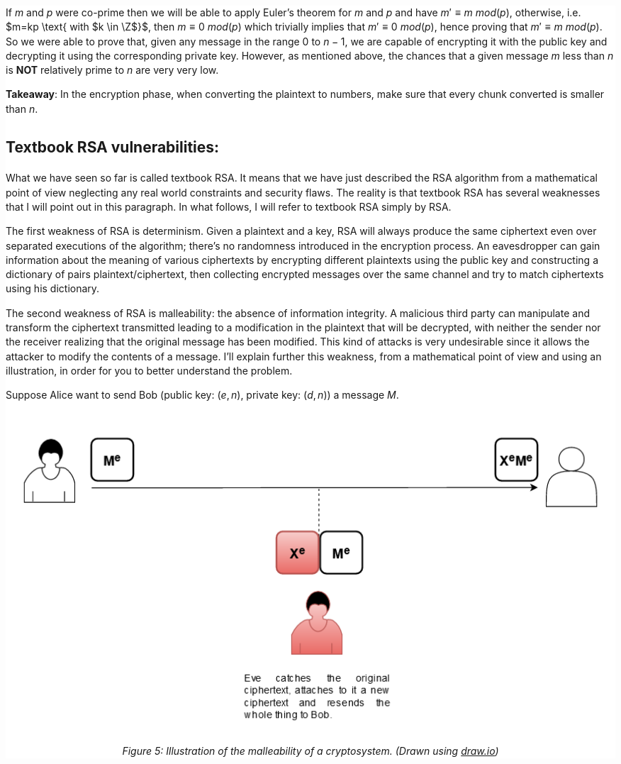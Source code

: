 
If $m$ and $p$ were co-prime then we will be able to apply Euler’s theorem for $m$ and $p$ and have $m' \equiv m \ mod(p)$, otherwise, i.e. $m=kp \text{ with $k \in \Z$}$, then $m \equiv 0 \ mod(p)$ which trivially implies that $m' \equiv 0 \ mod(p)$, hence proving that $m' \equiv m \ mod(p)$. So we were able to prove that, given any message in the range $0$ to $n-1$, we are capable of encrypting it with the public key and decrypting it using the corresponding private key. However, as mentioned above, the chances that a given message $m$ less than $n$ is **NOT** relatively prime to $n$ are very very low.

**Takeaway**: In the encryption phase, when converting the plaintext to numbers, make sure that every chunk converted is smaller than $n$.

## Textbook RSA vulnerabilities:

What we have seen so far is called textbook RSA. It means that we have just described the RSA algorithm from a mathematical point of view neglecting any real world constraints and security flaws. The reality is that textbook RSA has several weaknesses that I will point out in this paragraph. In what follows, I will refer to textbook RSA simply by RSA.

The first weakness of RSA is determinism. Given a plaintext and a key, RSA will always produce the same ciphertext even over separated executions of the algorithm; there’s no randomness introduced in the encryption process. An eavesdropper can gain information about the meaning of various ciphertexts by encrypting different plaintexts using the public key and constructing a dictionary of pairs plaintext/ciphertext, then collecting encrypted messages over the same channel and try to match ciphertexts using his dictionary.

The second weakness of RSA is malleability: the absence of information integrity. A malicious third party can manipulate and transform the ciphertext transmitted leading to a modification in the plaintext that will be decrypted, with neither the sender nor the receiver realizing that the original message has been modified. This kind of attacks is very undesirable since it allows the attacker to modify the contents of a message. I’ll explain further this weakness, from a mathematical point of view and using an illustration, in order for you to better understand the problem. 

Suppose Alice want to send Bob (public key: $(e, n)$, private key: $(d, n)$) a message $M$.

<p align='center'>
  <img src="/assets/rsa-encryption/Malleability.PNG"><br>
    <em>Figure 5: Illustration of the malleability of a cryptosystem. (Drawn using <a href="https://draw.io">draw.io</a>)</em>
</p>
